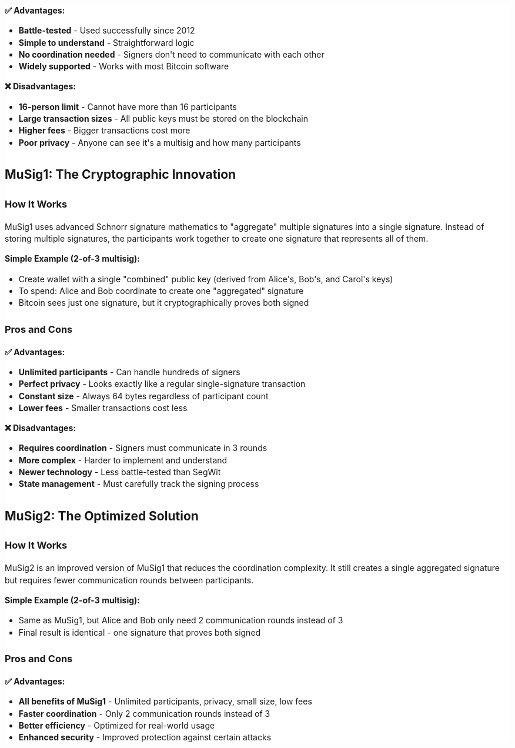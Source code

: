 **✅ Advantages:**
- **Battle-tested** - Used successfully since 2012
- **Simple to understand** - Straightforward logic
- **No coordination needed** - Signers don't need to communicate with each other
- **Widely supported** - Works with most Bitcoin software

**❌ Disadvantages:**
- **16-person limit** - Cannot have more than 16 participants
- **Large transaction sizes** - All public keys must be stored on the blockchain
- **Higher fees** - Bigger transactions cost more
- **Poor privacy** - Anyone can see it's a multisig and how many participants

## MuSig1: The Cryptographic Innovation

### How It Works
MuSig1 uses advanced Schnorr signature mathematics to "aggregate" multiple signatures into a single signature. Instead of storing multiple signatures, the participants work together to create one signature that represents all of them.

**Simple Example (2-of-3 multisig):**
- Create wallet with a single "combined" public key (derived from Alice's, Bob's, and Carol's keys)
- To spend: Alice and Bob coordinate to create one "aggregated" signature
- Bitcoin sees just one signature, but it cryptographically proves both signed

### Pros and Cons

**✅ Advantages:**
- **Unlimited participants** - Can handle hundreds of signers
- **Perfect privacy** - Looks exactly like a regular single-signature transaction
- **Constant size** - Always 64 bytes regardless of participant count
- **Lower fees** - Smaller transactions cost less

**❌ Disadvantages:**
- **Requires coordination** - Signers must communicate in 3 rounds
- **More complex** - Harder to implement and understand
- **Newer technology** - Less battle-tested than SegWit
- **State management** - Must carefully track the signing process

## MuSig2: The Optimized Solution

### How It Works
MuSig2 is an improved version of MuSig1 that reduces the coordination complexity. It still creates a single aggregated signature but requires fewer communication rounds between participants.

**Simple Example (2-of-3 multisig):**
- Same as MuSig1, but Alice and Bob only need 2 communication rounds instead of 3
- Final result is identical - one signature that proves both signed

### Pros and Cons

**✅ Advantages:**
- **All benefits of MuSig1** - Unlimited participants, privacy, small size, low fees
- **Faster coordination** - Only 2 communication rounds instead of 3
- **Better efficiency** - Optimized for real-world usage
- **Enhanced security** - Improved protection against certain attacks
